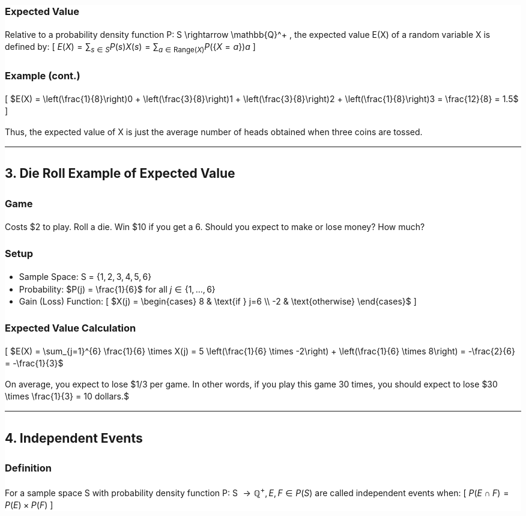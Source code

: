 ### Expected Value

Relative to a probability density function  P: S \rightarrow \mathbb{Q}^+ , the expected value  E(X)  of a random variable  X  is defined by:
\[ $E(X) = \sum_{s \in S} P(s) X(s) = \sum_{a \in \text{Range}(X)} P(\{X=a\}) a$ \]

### Example (cont.)

\[ $E(X) = \left(\frac{1}{8}\right)0 + \left(\frac{3}{8}\right)1 + \left(\frac{3}{8}\right)2 + \left(\frac{1}{8}\right)3 = \frac{12}{8} = 1.5$ \]

Thus, the expected value of  X  is just the average number of heads obtained when three coins are tossed.

---

## 3. Die Roll Example of Expected Value

### Game

Costs $2 to play. Roll a die. Win $10 if you get a 6. Should you expect to make or lose money? How much?

### Setup

- Sample Space:  S = $\{1, 2, 3, 4, 5, 6\}$
- Probability:  $P(j) = \frac{1}{6}$  for all  $j \in \{1, ..., 6\}$
- Gain (Loss) Function:
\[
$X(j) =
\begin{cases}
8 & \text{if } j=6 \\
-2 & \text{otherwise}
\end{cases}$
\]

### Expected Value Calculation

\[ $E(X) = \sum_{j=1}^{6} \frac{1}{6} \times X(j) = 5 \left(\frac{1}{6} \times -2\right) + \left(\frac{1}{6} \times 8\right) = -\frac{2}{6} = -\frac{1}{3}$

On average, you expect to lose $1/3 per game. In other words, if you play this game 30 times, you should expect to lose $30 \times \frac{1}{3} = 10 dollars.$

---

## 4. Independent Events

### Definition

For a sample space  S  with probability density function  P: S $\rightarrow \mathbb{Q}^+ ,  E, F \in P(S)$  are called independent events when:
\[ $P(E \cap F) = P(E) \times P(F)$ \]
